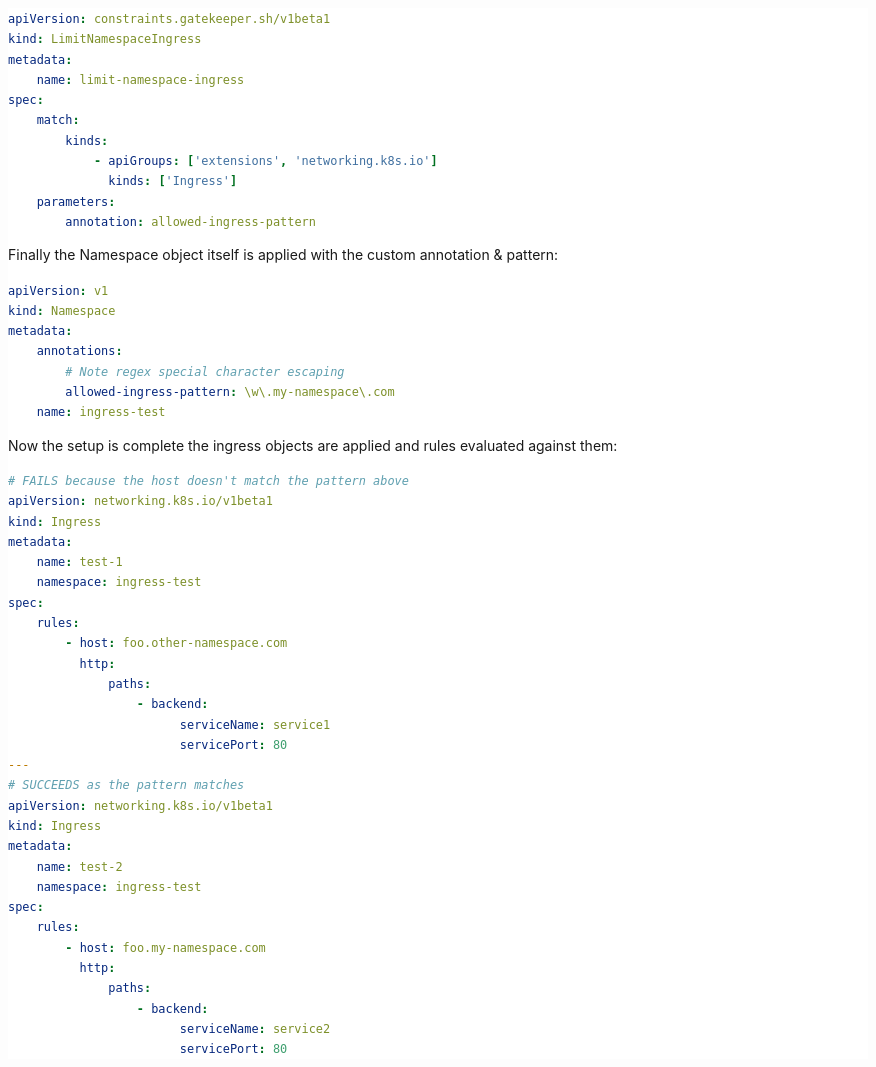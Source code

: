 ```yaml
apiVersion: constraints.gatekeeper.sh/v1beta1
kind: LimitNamespaceIngress
metadata:
    name: limit-namespace-ingress
spec:
    match:
        kinds:
            - apiGroups: ['extensions', 'networking.k8s.io']
              kinds: ['Ingress']
    parameters:
        annotation: allowed-ingress-pattern
```

Finally the Namespace object itself is applied with the custom annotation &
pattern:

```yaml
apiVersion: v1
kind: Namespace
metadata:
    annotations:
        # Note regex special character escaping
        allowed-ingress-pattern: \w\.my-namespace\.com
    name: ingress-test
```

Now the setup is complete the ingress objects are applied and rules evaluated
against them:

```yaml
# FAILS because the host doesn't match the pattern above
apiVersion: networking.k8s.io/v1beta1
kind: Ingress
metadata:
    name: test-1
    namespace: ingress-test
spec:
    rules:
        - host: foo.other-namespace.com
          http:
              paths:
                  - backend:
                        serviceName: service1
                        servicePort: 80
---
# SUCCEEDS as the pattern matches
apiVersion: networking.k8s.io/v1beta1
kind: Ingress
metadata:
    name: test-2
    namespace: ingress-test
spec:
    rules:
        - host: foo.my-namespace.com
          http:
              paths:
                  - backend:
                        serviceName: service2
                        servicePort: 80
```

